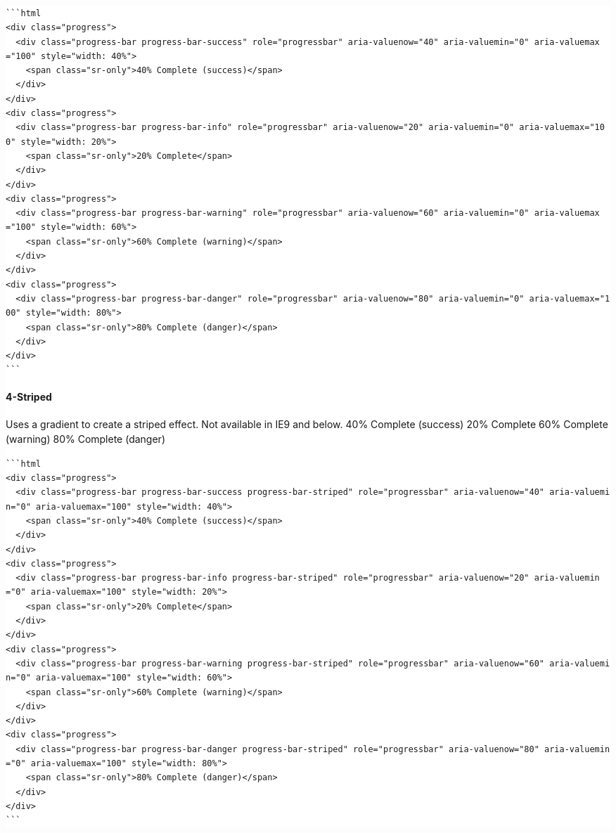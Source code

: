     ```html
    <div class="progress">
      <div class="progress-bar progress-bar-success" role="progressbar" aria-valuenow="40" aria-valuemin="0" aria-valuemax="100" style="width: 40%">
        <span class="sr-only">40% Complete (success)</span>
      </div>
    </div>
    <div class="progress">
      <div class="progress-bar progress-bar-info" role="progressbar" aria-valuenow="20" aria-valuemin="0" aria-valuemax="100" style="width: 20%">
        <span class="sr-only">20% Complete</span>
      </div>
    </div>
    <div class="progress">
      <div class="progress-bar progress-bar-warning" role="progressbar" aria-valuenow="60" aria-valuemin="0" aria-valuemax="100" style="width: 60%">
        <span class="sr-only">60% Complete (warning)</span>
      </div>
    </div>
    <div class="progress">
      <div class="progress-bar progress-bar-danger" role="progressbar" aria-valuenow="80" aria-valuemin="0" aria-valuemax="100" style="width: 80%">
        <span class="sr-only">80% Complete (danger)</span>
      </div>
    </div>
    ```

#### 4-Striped

Uses a gradient to create a striped effect. Not available in IE9 and below.
40% Complete (success)
20% Complete
60% Complete (warning)
80% Complete (danger)

    ```html
    <div class="progress">
      <div class="progress-bar progress-bar-success progress-bar-striped" role="progressbar" aria-valuenow="40" aria-valuemin="0" aria-valuemax="100" style="width: 40%">
        <span class="sr-only">40% Complete (success)</span>
      </div>
    </div>
    <div class="progress">
      <div class="progress-bar progress-bar-info progress-bar-striped" role="progressbar" aria-valuenow="20" aria-valuemin="0" aria-valuemax="100" style="width: 20%">
        <span class="sr-only">20% Complete</span>
      </div>
    </div>
    <div class="progress">
      <div class="progress-bar progress-bar-warning progress-bar-striped" role="progressbar" aria-valuenow="60" aria-valuemin="0" aria-valuemax="100" style="width: 60%">
        <span class="sr-only">60% Complete (warning)</span>
      </div>
    </div>
    <div class="progress">
      <div class="progress-bar progress-bar-danger progress-bar-striped" role="progressbar" aria-valuenow="80" aria-valuemin="0" aria-valuemax="100" style="width: 80%">
        <span class="sr-only">80% Complete (danger)</span>
      </div>
    </div>
    ```
